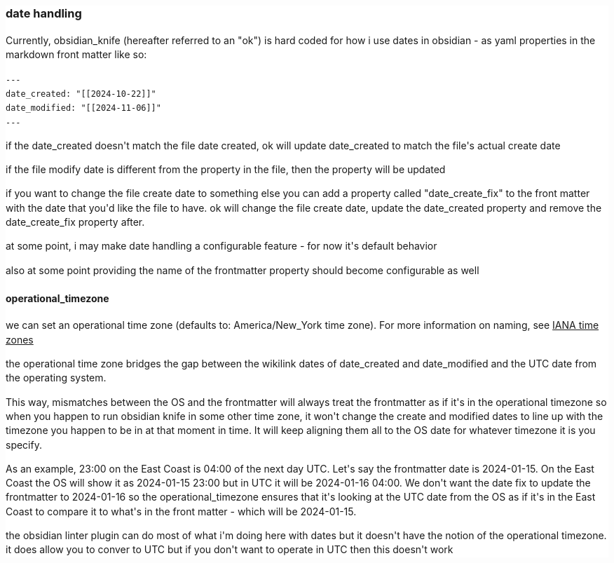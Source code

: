### date handling
Currently, obsidian_knife (hereafter referred to an "ok") is hard coded for how i use dates in obsidian - as yaml 
properties in the markdown front matter like so:
```
---
date_created: "[[2024-10-22]]"
date_modified: "[[2024-11-06]]"
---
```
if the date_created doesn't match the file date created, ok will update date_created to match the file's actual create date

if the file modify date is different from the property in the file, then the property will be updated

if you want to change the file create date to something else you can add a property called "date_create_fix" to the 
front matter with the date that you'd like the file to have.  ok will change the file create date, update the date_created 
property and remove the date_create_fix property after.

at some point, i may make date handling a configurable feature - for now it's default behavior

also at some point providing the name of the frontmatter property should become configurable as well

#### operational_timezone
we can set an operational time zone (defaults to: America/New_York time zone). For more information on naming, 
see [IANA time zones](https://data.iana.org/time-zones/tzdb-2021a/zone1970.tab)

the operational time zone bridges the gap between the wikilink dates of date_created and date_modified and the UTC date 
from the operating system.

This way, mismatches between the OS and the frontmatter will always treat the frontmatter as if it's in the operational 
timezone so when you happen to run obsidian knife in some other time zone, it won't change the create and modified dates 
to line up with the timezone you happen to be in at that moment in time. It will keep aligning them all to the OS date 
for whatever timezone it is you specify.

As an example, 23:00 on the East Coast is 04:00 of the next day UTC. Let's say the frontmatter date is 2024-01-15. 
On the East Coast the OS will show it as 2024-01-15 23:00 but in UTC it will be 2024-01-16 04:00. We don't want the 
date fix to update the frontmatter to 2024-01-16 so the operational_timezone ensures that it's looking at the UTC date 
from the OS as if it's in the East Coast to compare it to what's in the front matter - which will be 2024-01-15. 

the obsidian linter plugin can do most of what i'm doing here with dates but it doesn't have the notion of the operational timezone.
it does allow you to conver to UTC but if you don't want to operate in UTC then this doesn't work
